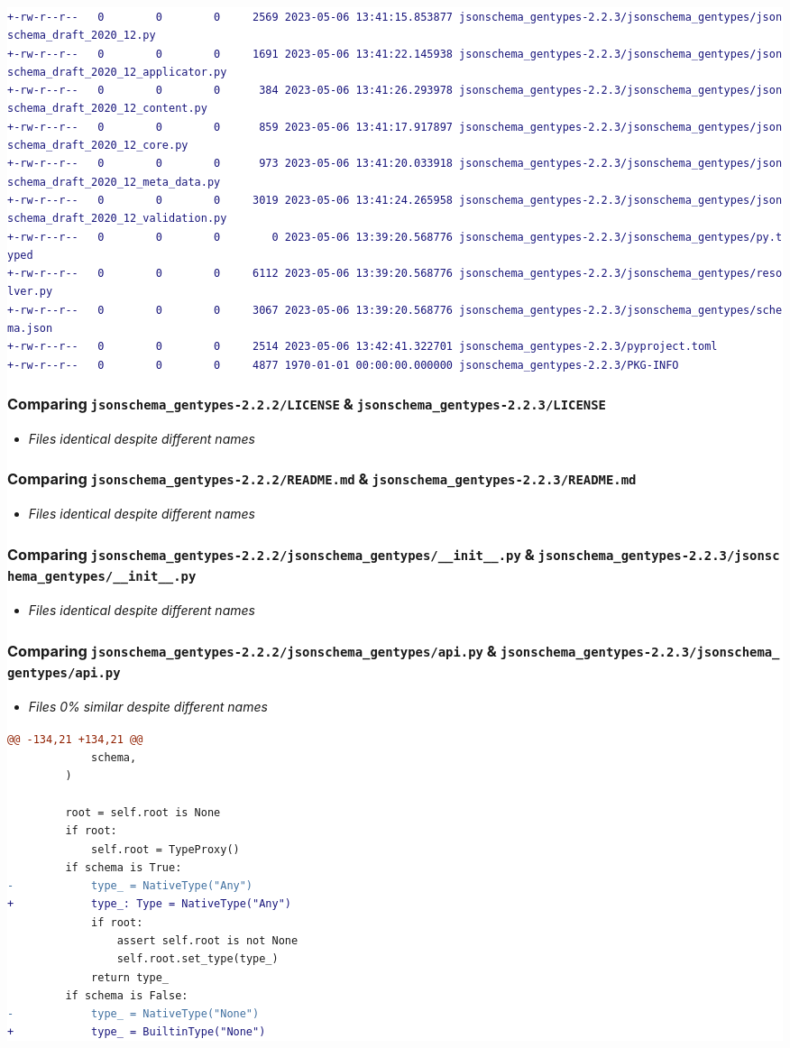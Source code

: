 ```diff
+-rw-r--r--   0        0        0     2569 2023-05-06 13:41:15.853877 jsonschema_gentypes-2.2.3/jsonschema_gentypes/jsonschema_draft_2020_12.py
+-rw-r--r--   0        0        0     1691 2023-05-06 13:41:22.145938 jsonschema_gentypes-2.2.3/jsonschema_gentypes/jsonschema_draft_2020_12_applicator.py
+-rw-r--r--   0        0        0      384 2023-05-06 13:41:26.293978 jsonschema_gentypes-2.2.3/jsonschema_gentypes/jsonschema_draft_2020_12_content.py
+-rw-r--r--   0        0        0      859 2023-05-06 13:41:17.917897 jsonschema_gentypes-2.2.3/jsonschema_gentypes/jsonschema_draft_2020_12_core.py
+-rw-r--r--   0        0        0      973 2023-05-06 13:41:20.033918 jsonschema_gentypes-2.2.3/jsonschema_gentypes/jsonschema_draft_2020_12_meta_data.py
+-rw-r--r--   0        0        0     3019 2023-05-06 13:41:24.265958 jsonschema_gentypes-2.2.3/jsonschema_gentypes/jsonschema_draft_2020_12_validation.py
+-rw-r--r--   0        0        0        0 2023-05-06 13:39:20.568776 jsonschema_gentypes-2.2.3/jsonschema_gentypes/py.typed
+-rw-r--r--   0        0        0     6112 2023-05-06 13:39:20.568776 jsonschema_gentypes-2.2.3/jsonschema_gentypes/resolver.py
+-rw-r--r--   0        0        0     3067 2023-05-06 13:39:20.568776 jsonschema_gentypes-2.2.3/jsonschema_gentypes/schema.json
+-rw-r--r--   0        0        0     2514 2023-05-06 13:42:41.322701 jsonschema_gentypes-2.2.3/pyproject.toml
+-rw-r--r--   0        0        0     4877 1970-01-01 00:00:00.000000 jsonschema_gentypes-2.2.3/PKG-INFO
```

### Comparing `jsonschema_gentypes-2.2.2/LICENSE` & `jsonschema_gentypes-2.2.3/LICENSE`

 * *Files identical despite different names*

### Comparing `jsonschema_gentypes-2.2.2/README.md` & `jsonschema_gentypes-2.2.3/README.md`

 * *Files identical despite different names*

### Comparing `jsonschema_gentypes-2.2.2/jsonschema_gentypes/__init__.py` & `jsonschema_gentypes-2.2.3/jsonschema_gentypes/__init__.py`

 * *Files identical despite different names*

### Comparing `jsonschema_gentypes-2.2.2/jsonschema_gentypes/api.py` & `jsonschema_gentypes-2.2.3/jsonschema_gentypes/api.py`

 * *Files 0% similar despite different names*

```diff
@@ -134,21 +134,21 @@
             schema,
         )
 
         root = self.root is None
         if root:
             self.root = TypeProxy()
         if schema is True:
-            type_ = NativeType("Any")
+            type_: Type = NativeType("Any")
             if root:
                 assert self.root is not None
                 self.root.set_type(type_)
             return type_
         if schema is False:
-            type_ = NativeType("None")
+            type_ = BuiltinType("None")
```